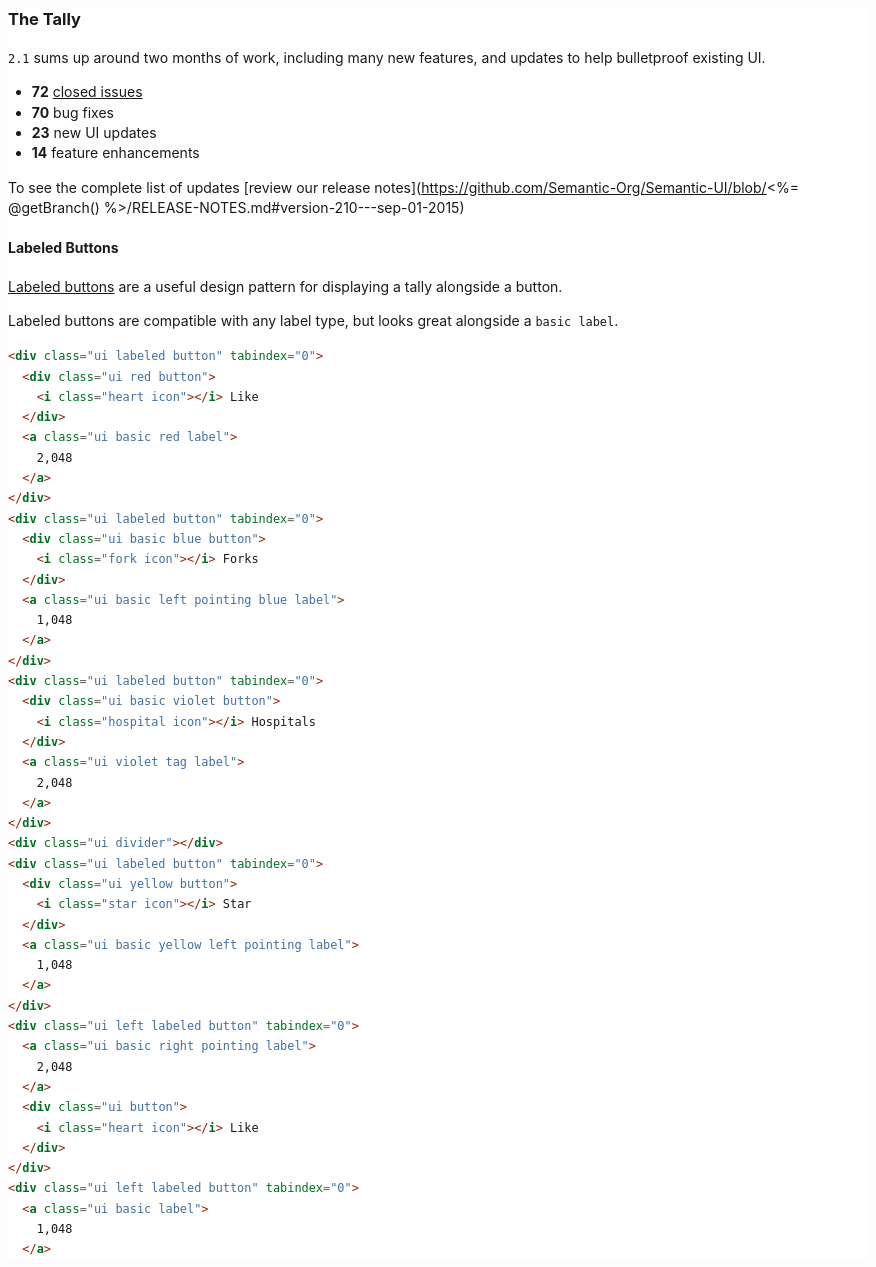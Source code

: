 ### The Tally
`2.1` sums up around two months of work, including many new features, and updates to help bulletproof existing UI.

*   **72** [closed issues](https://github.com/Semantic-Org/Semantic-UI/issues?q=is%3Aissue+milestone%3A2.1+is%3Aclosed)
*   **70** bug fixes
*   **23** new UI updates
*   **14** feature enhancements

To see the complete list of updates [review our release notes](https://github.com/Semantic-Org/Semantic-UI/blob/<%= @getBranch() %>/RELEASE-NOTES.md#version-210---sep-01-2015)

#### Labeled Buttons
[Labeled buttons](/elements/button.html#labeled) are a useful design pattern for displaying a tally alongside a button.

Labeled buttons are compatible with any label type, but looks great alongside a `basic label`.
```html
<div class="ui labeled button" tabindex="0">
  <div class="ui red button">
    <i class="heart icon"></i> Like
  </div>
  <a class="ui basic red label">
    2,048
  </a>
</div>
<div class="ui labeled button" tabindex="0">
  <div class="ui basic blue button">
    <i class="fork icon"></i> Forks
  </div>
  <a class="ui basic left pointing blue label">
    1,048
  </a>
</div>
<div class="ui labeled button" tabindex="0">
  <div class="ui basic violet button">
    <i class="hospital icon"></i> Hospitals
  </div>
  <a class="ui violet tag label">
    2,048
  </a>
</div>
<div class="ui divider"></div>
<div class="ui labeled button" tabindex="0">
  <div class="ui yellow button">
    <i class="star icon"></i> Star
  </div>
  <a class="ui basic yellow left pointing label">
    1,048
  </a>
</div>
<div class="ui left labeled button" tabindex="0">
  <a class="ui basic right pointing label">
    2,048
  </a>
  <div class="ui button">
    <i class="heart icon"></i> Like
  </div>
</div>
<div class="ui left labeled button" tabindex="0">
  <a class="ui basic label">
    1,048
  </a>
```